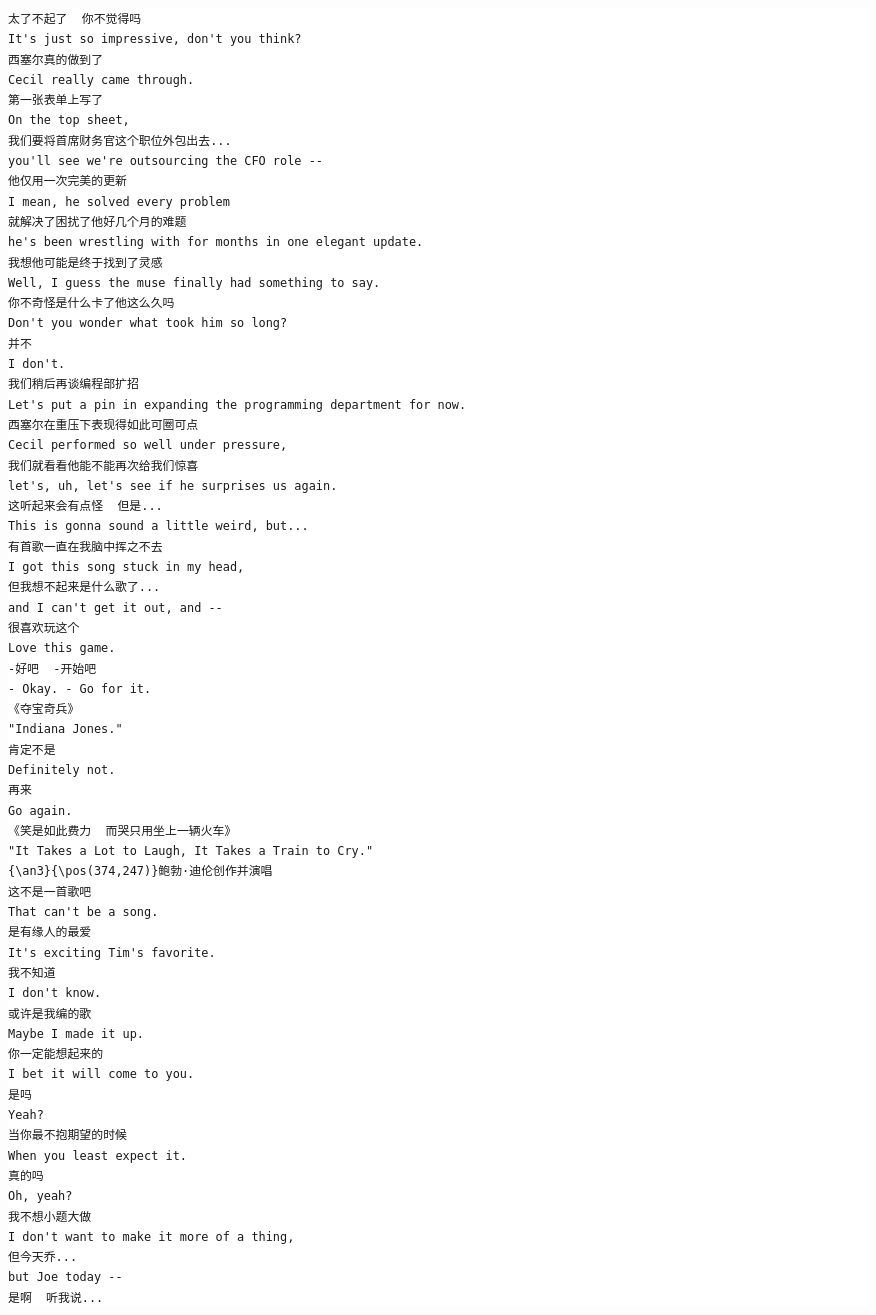 	太了不起了  你不觉得吗
	It's just so impressive, don't you think?
	西塞尔真的做到了
	Cecil really came through.
	第一张表单上写了
	On the top sheet,
	我们要将首席财务官这个职位外包出去...
	you'll see we're outsourcing the CFO role --
	他仅用一次完美的更新
	I mean, he solved every problem
	就解决了困扰了他好几个月的难题
	he's been wrestling with for months in one elegant update.
	我想他可能是终于找到了灵感
	Well, I guess the muse finally had something to say.
	你不奇怪是什么卡了他这么久吗
	Don't you wonder what took him so long?
	并不
	I don't.
	我们稍后再谈编程部扩招
	Let's put a pin in expanding the programming department for now.
	西塞尔在重压下表现得如此可圈可点
	Cecil performed so well under pressure,
	我们就看看他能不能再次给我们惊喜
	let's, uh, let's see if he surprises us again.
	这听起来会有点怪  但是...
	This is gonna sound a little weird, but...
	有首歌一直在我脑中挥之不去
	I got this song stuck in my head,
	但我想不起来是什么歌了...
	and I can't get it out, and --
	很喜欢玩这个
	Love this game.
	-好吧  -开始吧
	- Okay. - Go for it.
	《夺宝奇兵》
	"Indiana Jones."
	肯定不是
	Definitely not.
	再来
	Go again.
	《笑是如此费力  而哭只用坐上一辆火车》
	"It Takes a Lot to Laugh, It Takes a Train to Cry."
	{\an3}{\pos(374,247)}鲍勃·迪伦创作并演唱
	这不是一首歌吧
	That can't be a song.
	是有缘人的最爱
	It's exciting Tim's favorite.
	我不知道
	I don't know.
	或许是我编的歌
	Maybe I made it up.
	你一定能想起来的
	I bet it will come to you.
	是吗
	Yeah?
	当你最不抱期望的时候
	When you least expect it.
	真的吗
	Oh, yeah?
	我不想小题大做
	I don't want to make it more of a thing,
	但今天乔...
	but Joe today --
	是啊  听我说...